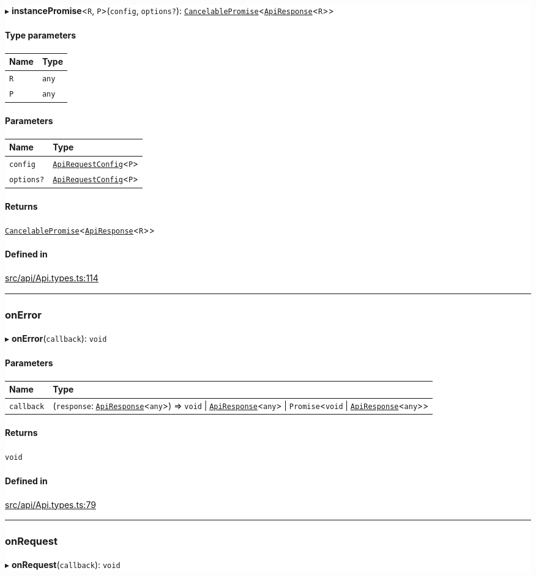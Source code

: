 ▸ **instancePromise**<`R`, `P`\>(`config`, `options?`): [`CancelablePromise`](CancelablePromise.md)<[`ApiResponse`](ApiResponse.md)<`R`\>\>

#### Type parameters

| Name | Type |
| :------ | :------ |
| `R` | `any` |
| `P` | `any` |

#### Parameters

| Name | Type |
| :------ | :------ |
| `config` | [`ApiRequestConfig`](ApiRequestConfig.md)<`P`\> |
| `options?` | [`ApiRequestConfig`](ApiRequestConfig.md)<`P`\> |

#### Returns

[`CancelablePromise`](CancelablePromise.md)<[`ApiResponse`](ApiResponse.md)<`R`\>\>

#### Defined in

[src/api/Api.types.ts:114](https://github.com/epifanovmd/utils/blob/78a5c89/src/api/Api.types.ts#L114)

___

### onError

▸ **onError**(`callback`): `void`

#### Parameters

| Name | Type |
| :------ | :------ |
| `callback` | (`response`: [`ApiResponse`](ApiResponse.md)<`any`\>) => `void` \| [`ApiResponse`](ApiResponse.md)<`any`\> \| `Promise`<`void` \| [`ApiResponse`](ApiResponse.md)<`any`\>\> |

#### Returns

`void`

#### Defined in

[src/api/Api.types.ts:79](https://github.com/epifanovmd/utils/blob/78a5c89/src/api/Api.types.ts#L79)

___

### onRequest

▸ **onRequest**(`callback`): `void`
